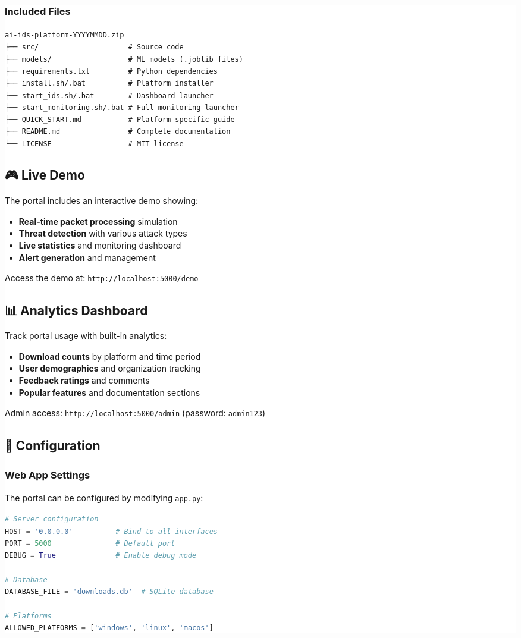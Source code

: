 ### Included Files
```
ai-ids-platform-YYYYMMDD.zip
├── src/                     # Source code
├── models/                  # ML models (.joblib files)
├── requirements.txt         # Python dependencies
├── install.sh/.bat          # Platform installer
├── start_ids.sh/.bat        # Dashboard launcher
├── start_monitoring.sh/.bat # Full monitoring launcher
├── QUICK_START.md           # Platform-specific guide
├── README.md                # Complete documentation
└── LICENSE                  # MIT license
```

## 🎮 Live Demo

The portal includes an interactive demo showing:

- **Real-time packet processing** simulation
- **Threat detection** with various attack types
- **Live statistics** and monitoring dashboard
- **Alert generation** and management

Access the demo at: `http://localhost:5000/demo`

## 📊 Analytics Dashboard

Track portal usage with built-in analytics:

- **Download counts** by platform and time period
- **User demographics** and organization tracking
- **Feedback ratings** and comments
- **Popular features** and documentation sections

Admin access: `http://localhost:5000/admin` (password: `admin123`)

## 🔧 Configuration

### Web App Settings

The portal can be configured by modifying `app.py`:

```python
# Server configuration
HOST = '0.0.0.0'          # Bind to all interfaces
PORT = 5000               # Default port
DEBUG = True              # Enable debug mode

# Database
DATABASE_FILE = 'downloads.db'  # SQLite database

# Platforms
ALLOWED_PLATFORMS = ['windows', 'linux', 'macos']
```
